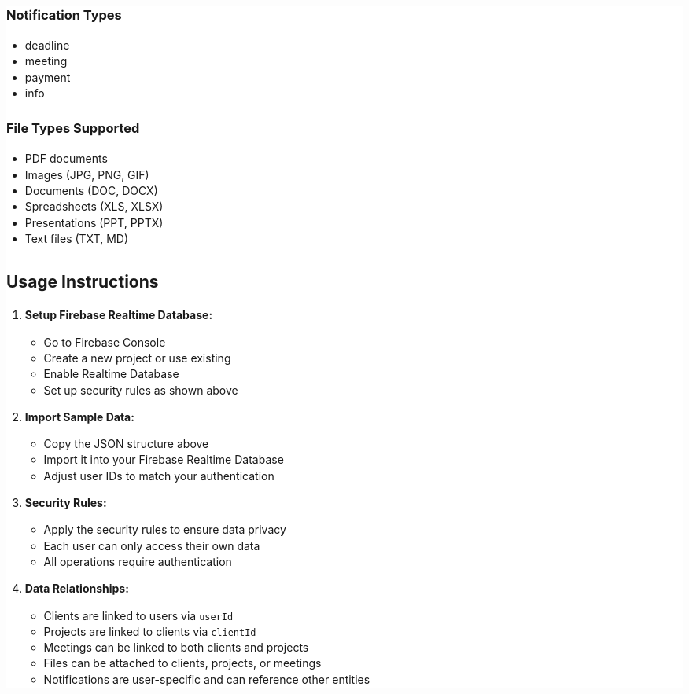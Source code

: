### Notification Types
- deadline
- meeting
- payment
- info

### File Types Supported
- PDF documents
- Images (JPG, PNG, GIF)
- Documents (DOC, DOCX)
- Spreadsheets (XLS, XLSX)
- Presentations (PPT, PPTX)
- Text files (TXT, MD)

## Usage Instructions

1. **Setup Firebase Realtime Database:**
   - Go to Firebase Console
   - Create a new project or use existing
   - Enable Realtime Database
   - Set up security rules as shown above

2. **Import Sample Data:**
   - Copy the JSON structure above
   - Import it into your Firebase Realtime Database
   - Adjust user IDs to match your authentication

3. **Security Rules:**
   - Apply the security rules to ensure data privacy
   - Each user can only access their own data
   - All operations require authentication

4. **Data Relationships:**
   - Clients are linked to users via `userId`
   - Projects are linked to clients via `clientId`
   - Meetings can be linked to both clients and projects
   - Files can be attached to clients, projects, or meetings
   - Notifications are user-specific and can reference other entities